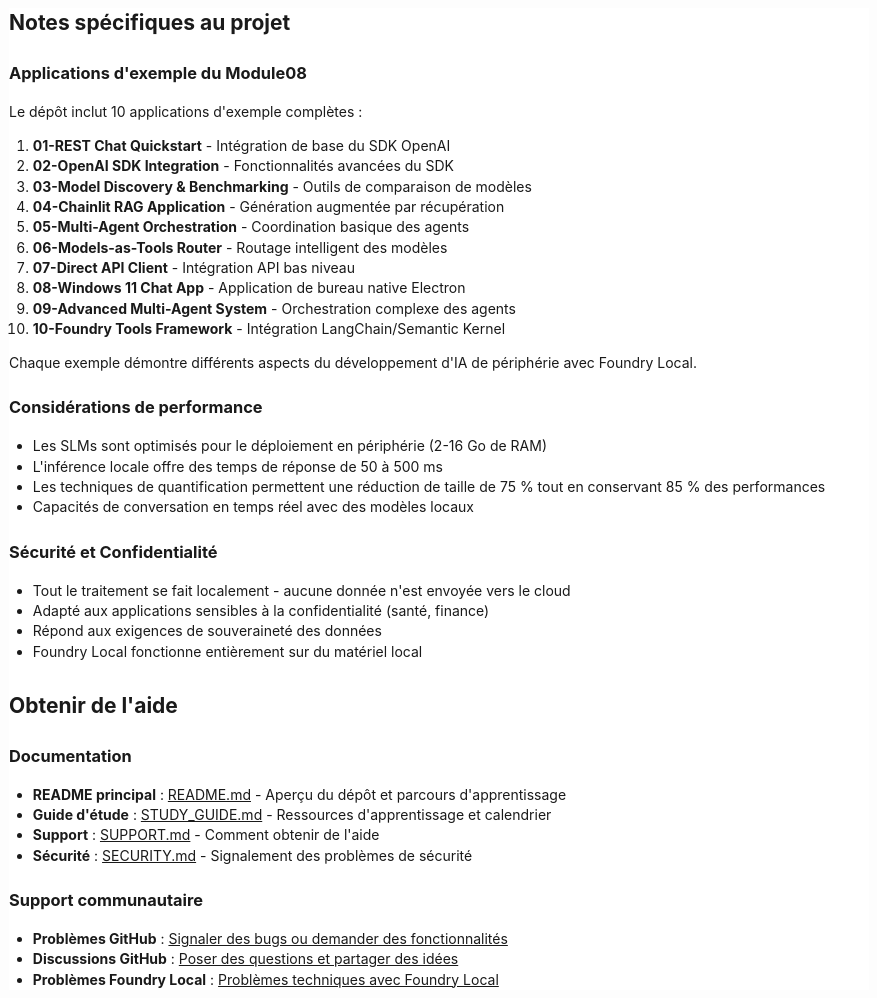 ## Notes spécifiques au projet

### Applications d'exemple du Module08

Le dépôt inclut 10 applications d'exemple complètes :

1. **01-REST Chat Quickstart** - Intégration de base du SDK OpenAI
2. **02-OpenAI SDK Integration** - Fonctionnalités avancées du SDK
3. **03-Model Discovery & Benchmarking** - Outils de comparaison de modèles
4. **04-Chainlit RAG Application** - Génération augmentée par récupération
5. **05-Multi-Agent Orchestration** - Coordination basique des agents
6. **06-Models-as-Tools Router** - Routage intelligent des modèles
7. **07-Direct API Client** - Intégration API bas niveau
8. **08-Windows 11 Chat App** - Application de bureau native Electron
9. **09-Advanced Multi-Agent System** - Orchestration complexe des agents
10. **10-Foundry Tools Framework** - Intégration LangChain/Semantic Kernel

Chaque exemple démontre différents aspects du développement d'IA de périphérie avec Foundry Local.

### Considérations de performance

- Les SLMs sont optimisés pour le déploiement en périphérie (2-16 Go de RAM)
- L'inférence locale offre des temps de réponse de 50 à 500 ms  
- Les techniques de quantification permettent une réduction de taille de 75 % tout en conservant 85 % des performances  
- Capacités de conversation en temps réel avec des modèles locaux  

### Sécurité et Confidentialité  

- Tout le traitement se fait localement - aucune donnée n'est envoyée vers le cloud  
- Adapté aux applications sensibles à la confidentialité (santé, finance)  
- Répond aux exigences de souveraineté des données  
- Foundry Local fonctionne entièrement sur du matériel local  

## Obtenir de l'aide  

### Documentation  

- **README principal** : [README.md](README.md) - Aperçu du dépôt et parcours d'apprentissage  
- **Guide d'étude** : [STUDY_GUIDE.md](STUDY_GUIDE.md) - Ressources d'apprentissage et calendrier  
- **Support** : [SUPPORT.md](SUPPORT.md) - Comment obtenir de l'aide  
- **Sécurité** : [SECURITY.md](SECURITY.md) - Signalement des problèmes de sécurité  

### Support communautaire  

- **Problèmes GitHub** : [Signaler des bugs ou demander des fonctionnalités](https://github.com/microsoft/edgeai-for-beginners/issues)  
- **Discussions GitHub** : [Poser des questions et partager des idées](https://github.com/microsoft/edgeai-for-beginners/discussions)  
- **Problèmes Foundry Local** : [Problèmes techniques avec Foundry Local](https://github.com/microsoft/Foundry-Local/issues)  
